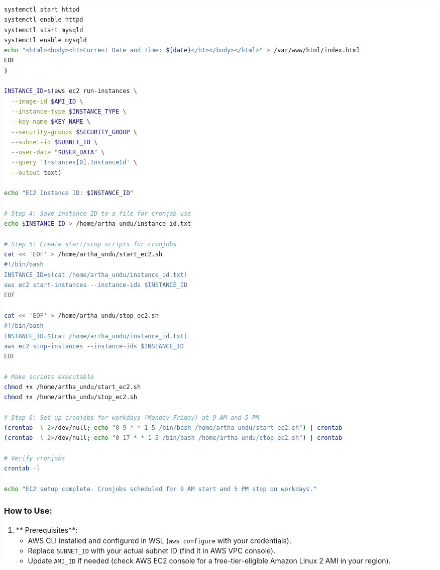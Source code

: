 ```bash
systemctl start httpd
systemctl enable httpd
systemctl start mysqld
systemctl enable mysqld
echo "<html><body><h1>Current Date and Time: $(date)</h1></body></html>" > /var/www/html/index.html
EOF
)

INSTANCE_ID=$(aws ec2 run-instances \
  --image-id $AMI_ID \
  --instance-type $INSTANCE_TYPE \
  --key-name $KEY_NAME \
  --security-groups $SECURITY_GROUP \
  --subnet-id $SUBNET_ID \
  --user-data "$USER_DATA" \
  --query 'Instances[0].InstanceId' \
  --output text)

echo "EC2 Instance ID: $INSTANCE_ID"

# Step 4: Save instance ID to a file for cronjob use
echo $INSTANCE_ID > /home/artha_undu/instance_id.txt

# Step 5: Create start/stop scripts for cronjobs
cat << 'EOF' > /home/artha_undu/start_ec2.sh
#!/bin/bash
INSTANCE_ID=$(cat /home/artha_undu/instance_id.txt)
aws ec2 start-instances --instance-ids $INSTANCE_ID
EOF

cat << 'EOF' > /home/artha_undu/stop_ec2.sh
#!/bin/bash
INSTANCE_ID=$(cat /home/artha_undu/instance_id.txt)
aws ec2 stop-instances --instance-ids $INSTANCE_ID
EOF

# Make scripts executable
chmod +x /home/artha_undu/start_ec2.sh
chmod +x /home/artha_undu/stop_ec2.sh

# Step 6: Set up cronjobs for workdays (Monday-Friday) at 9 AM and 5 PM
(crontab -l 2>/dev/null; echo "0 9 * * 1-5 /bin/bash /home/artha_undu/start_ec2.sh") | crontab -
(crontab -l 2>/dev/null; echo "0 17 * * 1-5 /bin/bash /home/artha_undu/stop_ec2.sh") | crontab -

# Verify cronjobs
crontab -l

echo "EC2 setup complete. Cronjobs scheduled for 9 AM start and 5 PM stop on workdays."
```

### How to Use:
1. ** Prerequisites**:
   - AWS CLI installed and configured in WSL (`aws configure` with your credentials).
   - Replace `SUBNET_ID` with your actual subnet ID (find it in AWS VPC console).
   - Update `AMI_ID` if needed (check AWS EC2 console for a free-tier-eligible Amazon Linux 2 AMI in your region).

